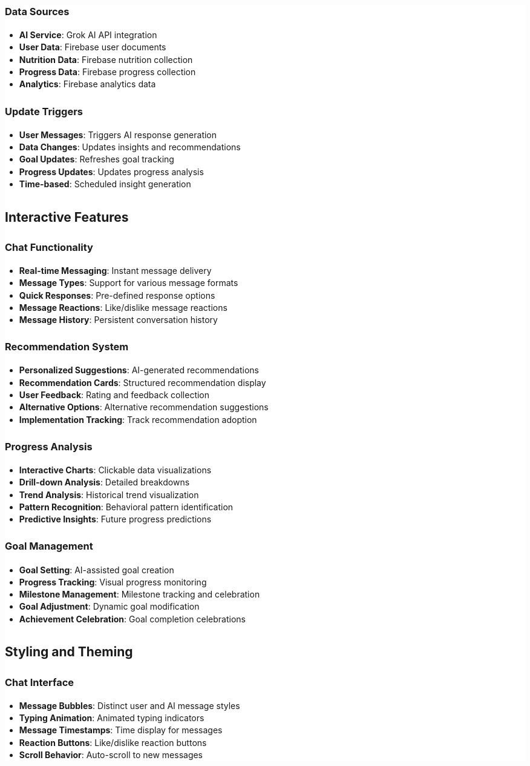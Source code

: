 ### Data Sources
- **AI Service**: Grok AI API integration
- **User Data**: Firebase user documents
- **Nutrition Data**: Firebase nutrition collection
- **Progress Data**: Firebase progress collection
- **Analytics**: Firebase analytics data

### Update Triggers
- **User Messages**: Triggers AI response generation
- **Data Changes**: Updates insights and recommendations
- **Goal Updates**: Refreshes goal tracking
- **Progress Updates**: Updates progress analysis
- **Time-based**: Scheduled insight generation

## Interactive Features

### Chat Functionality
- **Real-time Messaging**: Instant message delivery
- **Message Types**: Support for various message formats
- **Quick Responses**: Pre-defined response options
- **Message Reactions**: Like/dislike message reactions
- **Message History**: Persistent conversation history

### Recommendation System
- **Personalized Suggestions**: AI-generated recommendations
- **Recommendation Cards**: Structured recommendation display
- **User Feedback**: Rating and feedback collection
- **Alternative Options**: Alternative recommendation suggestions
- **Implementation Tracking**: Track recommendation adoption

### Progress Analysis
- **Interactive Charts**: Clickable data visualizations
- **Drill-down Analysis**: Detailed breakdowns
- **Trend Analysis**: Historical trend visualization
- **Pattern Recognition**: Behavioral pattern identification
- **Predictive Insights**: Future progress predictions

### Goal Management
- **Goal Setting**: AI-assisted goal creation
- **Progress Tracking**: Visual progress monitoring
- **Milestone Management**: Milestone tracking and celebration
- **Goal Adjustment**: Dynamic goal modification
- **Achievement Celebration**: Goal completion celebrations

## Styling and Theming

### Chat Interface
- **Message Bubbles**: Distinct user and AI message styles
- **Typing Animation**: Animated typing indicators
- **Message Timestamps**: Time display for messages
- **Reaction Buttons**: Like/dislike reaction buttons
- **Scroll Behavior**: Auto-scroll to new messages
